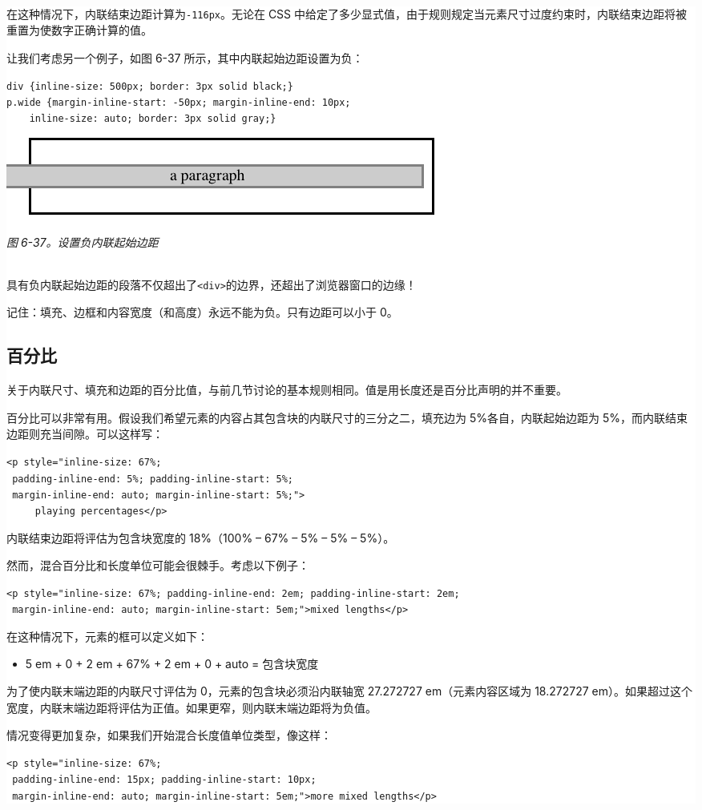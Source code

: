 在这种情况下，内联结束边距计算为`-116px`。无论在 CSS 中给定了多少显式值，由于规则规定当元素尺寸过度约束时，内联结束边距将被重置为使数字正确计算的值。

让我们考虑另一个例子，如图 6-37 所示，其中内联起始边距设置为负：

```
div {inline-size: 500px; border: 3px solid black;}
p.wide {margin-inline-start: -50px; margin-inline-end: 10px;
    inline-size: auto; border: 3px solid gray;}
```

![css5 0637](img/css5_0637.png)

###### 图 6-37。设置负内联起始边距

具有负内联起始边距的段落不仅超出了`<div>`的边界，还超出了浏览器窗口的边缘！

记住：填充、边框和内容宽度（和高度）永远不能为负。只有边距可以小于 0。

## 百分比

关于内联尺寸、填充和边距的百分比值，与前几节讨论的基本规则相同。值是用长度还是百分比声明的并不重要。

百分比可以非常有用。假设我们希望元素的内容占其包含块的内联尺寸的三分之二，填充边为 5%各自，内联起始边距为 5%，而内联结束边距则充当间隙。可以这样写：

```
<p style="inline-size: 67%;
 padding-inline-end: 5%; padding-inline-start: 5%;
 margin-inline-end: auto; margin-inline-start: 5%;">
     playing percentages</p>
```

内联结束边距将评估为包含块宽度的 18%（100% – 67% – 5% – 5% – 5%）。

然而，混合百分比和长度单位可能会很棘手。考虑以下例子：

```
<p style="inline-size: 67%; padding-inline-end: 2em; padding-inline-start: 2em;
 margin-inline-end: auto; margin-inline-start: 5em;">mixed lengths</p>
```

在这种情况下，元素的框可以定义如下：

+   5 em + 0 + 2 em + 67% + 2 em + 0 + auto = 包含块宽度

为了使内联末端边距的内联尺寸评估为 0，元素的包含块必须沿内联轴宽 27.272727 em（元素内容区域为 18.272727 em）。如果超过这个宽度，内联末端边距将评估为正值。如果更窄，则内联末端边距将为负值。

情况变得更加复杂，如果我们开始混合长度值单位类型，像这样：

```
<p style="inline-size: 67%;
 padding-inline-end: 15px; padding-inline-start: 10px;
 margin-inline-end: auto; margin-inline-start: 5em;">more mixed lengths</p>
```
